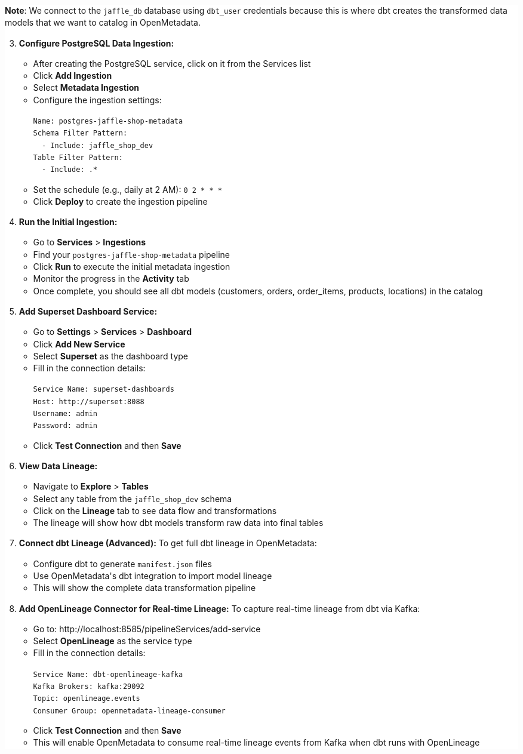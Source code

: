    **Note**: We connect to the `jaffle_db` database using `dbt_user` credentials because this is where dbt creates the transformed data models that we want to catalog in OpenMetadata.

3. **Configure PostgreSQL Data Ingestion:**
   - After creating the PostgreSQL service, click on it from the Services list
   - Click **Add Ingestion** 
   - Select **Metadata Ingestion**
   - Configure the ingestion settings:
     ```
     Name: postgres-jaffle-shop-metadata
     Schema Filter Pattern: 
       - Include: jaffle_shop_dev
     Table Filter Pattern: 
       - Include: .*
     ```
   - Set the schedule (e.g., daily at 2 AM): `0 2 * * *`
   - Click **Deploy** to create the ingestion pipeline

4. **Run the Initial Ingestion:**
   - Go to **Services** > **Ingestions**
   - Find your `postgres-jaffle-shop-metadata` pipeline
   - Click **Run** to execute the initial metadata ingestion
   - Monitor the progress in the **Activity** tab
   - Once complete, you should see all dbt models (customers, orders, order_items, products, locations) in the catalog

5. **Add Superset Dashboard Service:**
   - Go to **Settings** > **Services** > **Dashboard**
   - Click **Add New Service**
   - Select **Superset** as the dashboard type
   - Fill in the connection details:
     ```
     Service Name: superset-dashboards
     Host: http://superset:8088
     Username: admin
     Password: admin
     ```
   - Click **Test Connection** and then **Save**

6. **View Data Lineage:**
   - Navigate to **Explore** > **Tables**
   - Select any table from the `jaffle_shop_dev` schema
   - Click on the **Lineage** tab to see data flow and transformations
   - The lineage will show how dbt models transform raw data into final tables

7. **Connect dbt Lineage (Advanced):**
   To get full dbt lineage in OpenMetadata:
   - Configure dbt to generate `manifest.json` files
   - Use OpenMetadata's dbt integration to import model lineage
   - This will show the complete data transformation pipeline

8. **Add OpenLineage Connector for Real-time Lineage:**
   To capture real-time lineage from dbt via Kafka:
   - Go to: http://localhost:8585/pipelineServices/add-service
   - Select **OpenLineage** as the service type
   - Fill in the connection details:
     ```
     Service Name: dbt-openlineage-kafka
     Kafka Brokers: kafka:29092
     Topic: openlineage.events
     Consumer Group: openmetadata-lineage-consumer
     ```
   - Click **Test Connection** and then **Save**
   - This will enable OpenMetadata to consume real-time lineage events from Kafka when dbt runs with OpenLineage

